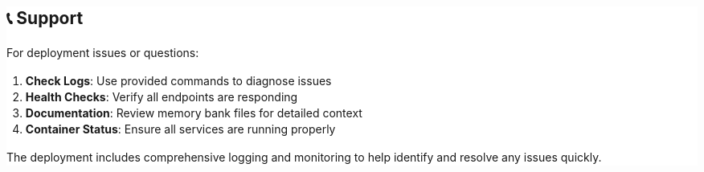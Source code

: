 ## 📞 Support

For deployment issues or questions:

1. **Check Logs**: Use provided commands to diagnose issues
2. **Health Checks**: Verify all endpoints are responding
3. **Documentation**: Review memory bank files for detailed context
4. **Container Status**: Ensure all services are running properly

The deployment includes comprehensive logging and monitoring to help identify and resolve any issues quickly. 